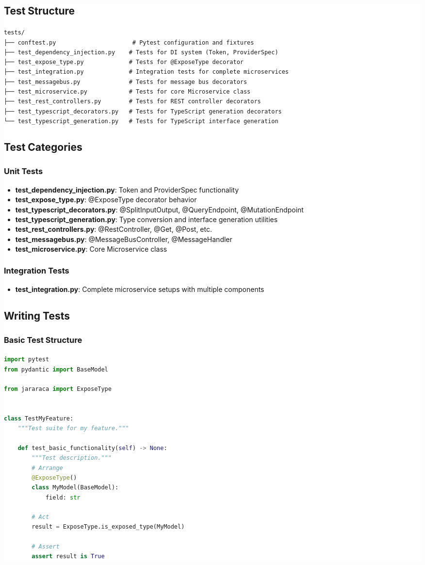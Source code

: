 ## Test Structure

```
tests/
├── conftest.py                      # Pytest configuration and fixtures
├── test_dependency_injection.py    # Tests for DI system (Token, ProviderSpec)
├── test_expose_type.py             # Tests for @ExposeType decorator
├── test_integration.py             # Integration tests for complete microservices
├── test_messagebus.py              # Tests for message bus decorators
├── test_microservice.py            # Tests for core Microservice class
├── test_rest_controllers.py        # Tests for REST controller decorators
├── test_typescript_decorators.py   # Tests for TypeScript generation decorators
└── test_typescript_generation.py   # Tests for TypeScript interface generation
```

## Test Categories

### Unit Tests
- **test_dependency_injection.py**: Token and ProviderSpec functionality
- **test_expose_type.py**: @ExposeType decorator behavior
- **test_typescript_decorators.py**: @SplitInputOutput, @QueryEndpoint, @MutationEndpoint
- **test_typescript_generation.py**: Type conversion and interface generation utilities
- **test_rest_controllers.py**: @RestController, @Get, @Post, etc.
- **test_messagebus.py**: @MessageBusController, @MessageHandler
- **test_microservice.py**: Core Microservice class

### Integration Tests
- **test_integration.py**: Complete microservice setups with multiple components

## Writing Tests

### Basic Test Structure

```python
import pytest
from pydantic import BaseModel

from jararaca import ExposeType


class TestMyFeature:
    """Test suite for my feature."""

    def test_basic_functionality(self) -> None:
        """Test description."""
        # Arrange
        @ExposeType()
        class MyModel(BaseModel):
            field: str

        # Act
        result = ExposeType.is_exposed_type(MyModel)

        # Assert
        assert result is True
```
